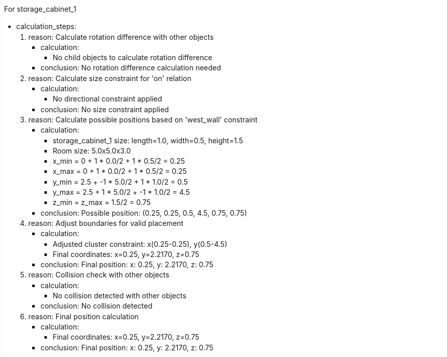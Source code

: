 For storage_cabinet_1
- calculation_steps:
    1. reason: Calculate rotation difference with other objects
        - calculation:
            - No child objects to calculate rotation difference
        - conclusion: No rotation difference calculation needed
    2. reason: Calculate size constraint for 'on' relation
        - calculation:
            - No directional constraint applied
        - conclusion: No size constraint applied
    3. reason: Calculate possible positions based on 'west_wall' constraint
        - calculation:
            - storage_cabinet_1 size: length=1.0, width=0.5, height=1.5
            - Room size: 5.0x5.0x3.0
            - x_min = 0 + 1 * 0.0/2 + 1 * 0.5/2 = 0.25
            - x_max = 0 + 1 * 0.0/2 + 1 * 0.5/2 = 0.25
            - y_min = 2.5 + -1 * 5.0/2 + 1 * 1.0/2 = 0.5
            - y_max = 2.5 + 1 * 5.0/2 + -1 * 1.0/2 = 4.5
            - z_min = z_max = 1.5/2 = 0.75
        - conclusion: Possible position: (0.25, 0.25, 0.5, 4.5, 0.75, 0.75)
    4. reason: Adjust boundaries for valid placement
        - calculation:
            - Adjusted cluster constraint: x(0.25-0.25), y(0.5-4.5)
            - Final coordinates: x=0.25, y=2.2170, z=0.75
        - conclusion: Final position: x: 0.25, y: 2.2170, z: 0.75
    5. reason: Collision check with other objects
        - calculation:
            - No collision detected with other objects
        - conclusion: No collision detected
    6. reason: Final position calculation
        - calculation:
            - Final coordinates: x=0.25, y=2.2170, z=0.75
        - conclusion: Final position: x: 0.25, y: 2.2170, z: 0.75